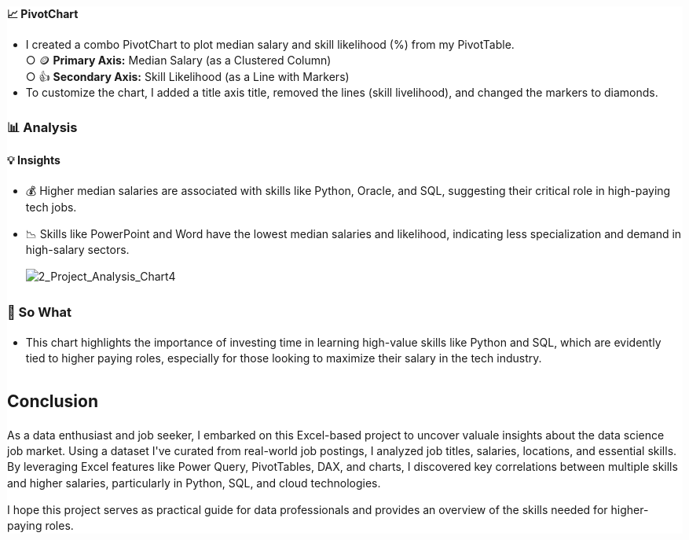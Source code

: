 #### 📈 PivotChart  

- I created a combo PivotChart to plot median salary and skill likelihood (%) from my PivotTable.  
  ○ 🪙 **Primary Axis:** Median Salary (as a Clustered Column)  
  ○ 👍 **Secondary Axis:** Skill Likelihood (as a Line with Markers)  
- To customize the chart, I added a title axis title, removed the lines (skill livelihood), and changed the markers to diamonds.

### 📊 Analysis  

#### 💡 Insights  

- 💰 Higher median salaries are associated with skills like Python, Oracle, and SQL, suggesting their critical role in high-paying tech jobs.
- 📉 Skills like PowerPoint and Word have the lowest median salaries and likelihood, indicating less specialization and demand in high-salary sectors.

  <img width="862" height="452" alt="2_Project_Analysis_Chart4" src="https://github.com/user-attachments/assets/70bc8a4b-faa2-446e-bfe4-bb8e744f26aa" />

### 🤔 So What  
- This chart highlights the importance of investing time in learning high-value skills like Python and SQL, which are evidently tied to higher paying roles, especially for those looking to maximize their salary in the tech industry.

## Conclusion  

As a data enthusiast and job seeker, I embarked on this Excel-based project to uncover valuale insights about the data science job market. Using a dataset I've curated from real-world job postings, I analyzed job titles, salaries, locations, and essential skills. By leveraging Excel features like Power Query, PivotTables, DAX, and charts, I discovered key correlations between multiple skills and higher salaries, particularly in Python, SQL, and cloud technologies.  

I hope this project serves as practical guide for data professionals and provides an overview of the skills needed for higher-paying roles.  
